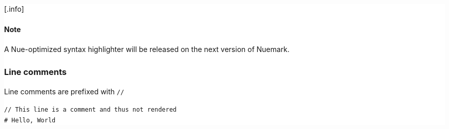 
[.info]
  #### Note
  A Nue-optimized syntax highlighter will be released on the next version of Nuemark.


### Line comments
Line comments are prefixed with `//`

```
// This line is a comment and thus not rendered
# Hello, World
```




[divide]: //css-tricks.com/the-great-divide/ "JS devs vs UX devs"